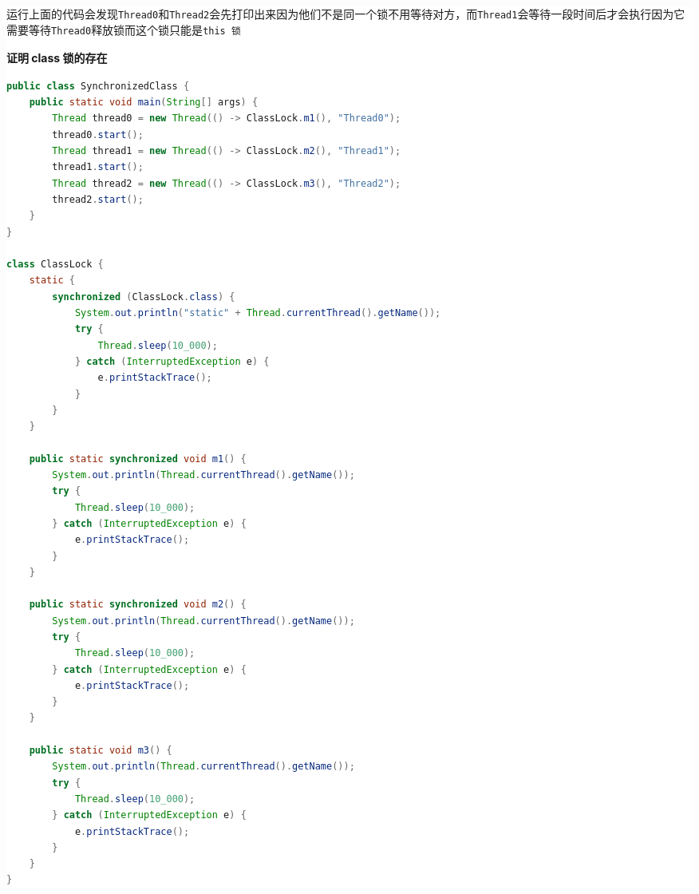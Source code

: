 
运行上面的代码会发现`Thread0`和`Thread2`会先打印出来因为他们不是同一个锁不用等待对方，而`Thread1`会等待一段时间后才会执行因为它需要等待`Thread0`释放锁而这个锁只能是`this 锁`

**证明 class 锁的存在**

```java
public class SynchronizedClass {
    public static void main(String[] args) {
        Thread thread0 = new Thread(() -> ClassLock.m1(), "Thread0");
        thread0.start();
        Thread thread1 = new Thread(() -> ClassLock.m2(), "Thread1");
        thread1.start();
        Thread thread2 = new Thread(() -> ClassLock.m3(), "Thread2");
        thread2.start();
    }
}

class ClassLock {
    static {
        synchronized (ClassLock.class) {
            System.out.println("static" + Thread.currentThread().getName());
            try {
                Thread.sleep(10_000);
            } catch (InterruptedException e) {
                e.printStackTrace();
            }
        }
    }

    public static synchronized void m1() {
        System.out.println(Thread.currentThread().getName());
        try {
            Thread.sleep(10_000);
        } catch (InterruptedException e) {
            e.printStackTrace();
        }
    }

    public static synchronized void m2() {
        System.out.println(Thread.currentThread().getName());
        try {
            Thread.sleep(10_000);
        } catch (InterruptedException e) {
            e.printStackTrace();
        }
    }

    public static void m3() {
        System.out.println(Thread.currentThread().getName());
        try {
            Thread.sleep(10_000);
        } catch (InterruptedException e) {
            e.printStackTrace();
        }
    }
}
```
